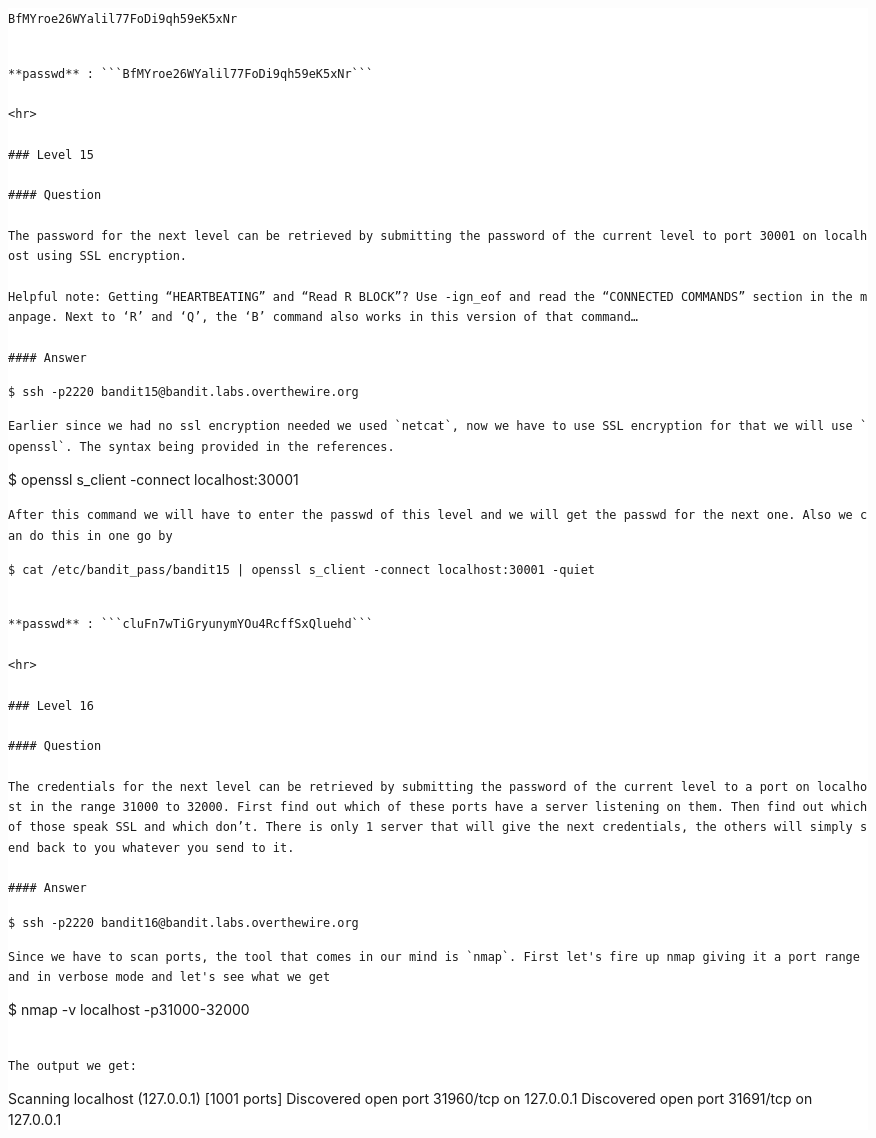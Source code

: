     BfMYroe26WYalil77FoDi9qh59eK5xNr
```

**passwd** : ```BfMYroe26WYalil77FoDi9qh59eK5xNr```

<hr>

### Level 15

#### Question

The password for the next level can be retrieved by submitting the password of the current level to port 30001 on localhost using SSL encryption.

Helpful note: Getting “HEARTBEATING” and “Read R BLOCK”? Use -ign_eof and read the “CONNECTED COMMANDS” section in the manpage. Next to ‘R’ and ‘Q’, the ‘B’ command also works in this version of that command…

#### Answer
 ``` 
    $ ssh -p2220 bandit15@bandit.labs.overthewire.org 
```
Earlier since we had no ssl encryption needed we used `netcat`, now we have to use SSL encryption for that we will use `openssl`. The syntax being provided in the references. 
```
   $ openssl s_client -connect localhost:30001
```
After this command we will have to enter the passwd of this level and we will get the passwd for the next one. Also we can do this in one go by

```
    $ cat /etc/bandit_pass/bandit15 | openssl s_client -connect localhost:30001 -quiet
```

**passwd** : ```cluFn7wTiGryunymYOu4RcffSxQluehd```

<hr>

### Level 16

#### Question

The credentials for the next level can be retrieved by submitting the password of the current level to a port on localhost in the range 31000 to 32000. First find out which of these ports have a server listening on them. Then find out which of those speak SSL and which don’t. There is only 1 server that will give the next credentials, the others will simply send back to you whatever you send to it.

#### Answer

```
    $ ssh -p2220 bandit16@bandit.labs.overthewire.org
```
Since we have to scan ports, the tool that comes in our mind is `nmap`. First let's fire up nmap giving it a port range and in verbose mode and let's see what we get

```
  $ nmap -v localhost -p31000-32000
```

The output we get:

```
Scanning localhost (127.0.0.1) [1001 ports]
Discovered open port 31960/tcp on 127.0.0.1
Discovered open port 31691/tcp on 127.0.0.1